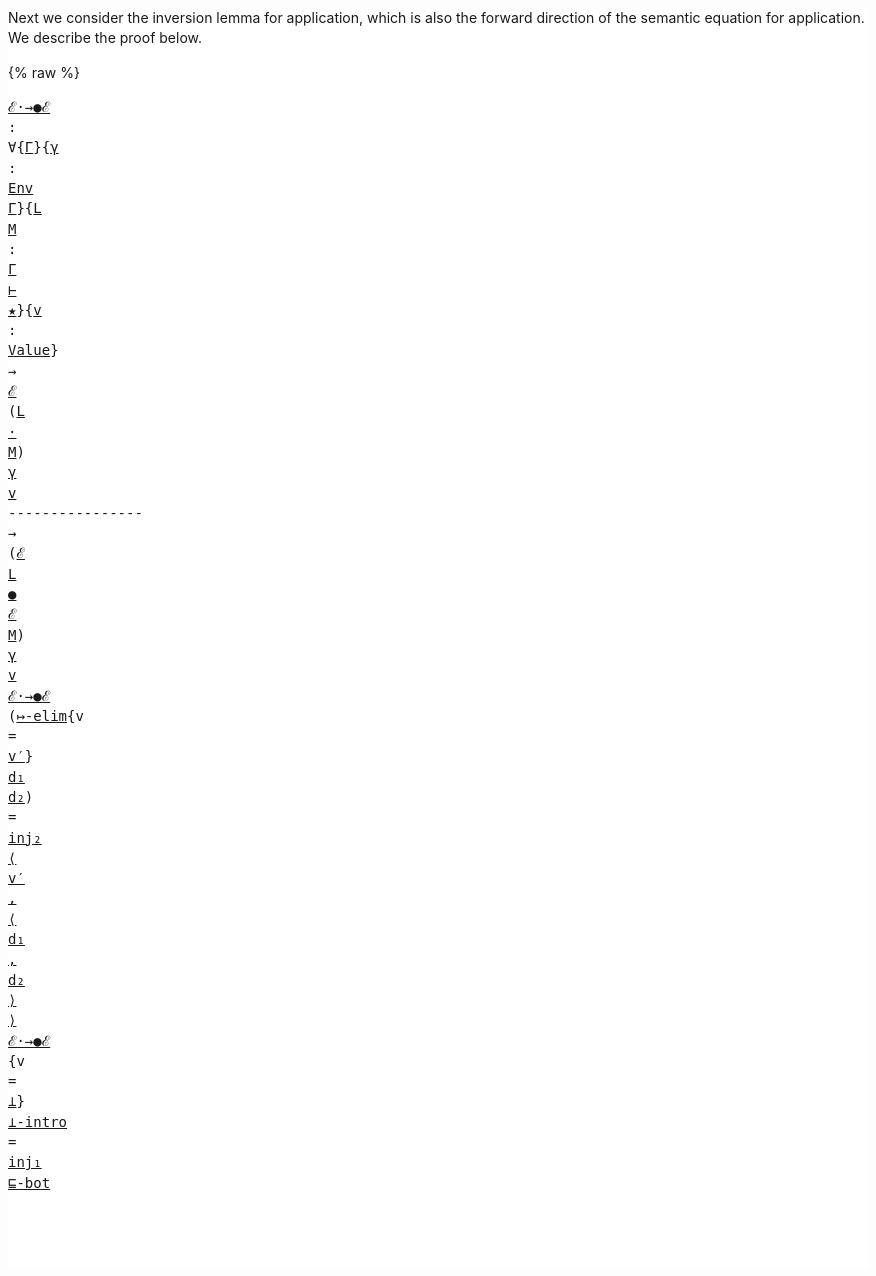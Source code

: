 Next we consider the inversion lemma for application, which is also
the forward direction of the semantic equation for application.  We
describe the proof below.

{% raw %}<pre class="Agda"><a id="ℰ·→●ℰ"></a><a id="6224" href="{% endraw %}{{ site.baseurl }}{% link out/plfa/part3/Compositional.md %}{% raw %}#6224" class="Function">ℰ·→●ℰ</a> <a id="6230" class="Symbol">:</a> <a id="6232" class="Symbol">∀{</a><a id="6234" href="plfa.part3.Compositional.html#6234" class="Bound">Γ</a><a id="6235" class="Symbol">}{</a><a id="6237" href="plfa.part3.Compositional.html#6237" class="Bound">γ</a> <a id="6239" class="Symbol">:</a> <a id="6241" href="{% endraw %}{{ site.baseurl }}{% link out/plfa/part3/Denotational.md %}{% raw %}#7204" class="Function">Env</a> <a id="6245" href="plfa.part3.Compositional.html#6234" class="Bound">Γ</a><a id="6246" class="Symbol">}{</a><a id="6248" href="plfa.part3.Compositional.html#6248" class="Bound">L</a> <a id="6250" href="plfa.part3.Compositional.html#6250" class="Bound">M</a> <a id="6252" class="Symbol">:</a> <a id="6254" href="plfa.part3.Compositional.html#6234" class="Bound">Γ</a> <a id="6256" href="{% endraw %}{{ site.baseurl }}{% link out/plfa/part2/Untyped.md %}{% raw %}#4294" class="Datatype Operator">⊢</a> <a id="6258" href="plfa.part2.Untyped.html#2888" class="InductiveConstructor">★</a><a id="6259" class="Symbol">}{</a><a id="6261" href="plfa.part3.Compositional.html#6261" class="Bound">v</a> <a id="6263" class="Symbol">:</a> <a id="6265" href="plfa.part3.Denotational.html#4067" class="Datatype">Value</a><a id="6270" class="Symbol">}</a>
  <a id="6274" class="Symbol">→</a> <a id="6276" href="{% endraw %}{{ site.baseurl }}{% link out/plfa/part3/Denotational.md %}{% raw %}#17513" class="Function">ℰ</a> <a id="6278" class="Symbol">(</a><a id="6279" href="{% endraw %}{{ site.baseurl }}{% link out/plfa/part3/Compositional.md %}{% raw %}#6248" class="Bound">L</a> <a id="6281" href="{% endraw %}{{ site.baseurl }}{% link out/plfa/part2/Untyped.md %}{% raw %}#4442" class="InductiveConstructor Operator">·</a> <a id="6283" href="plfa.part3.Compositional.html#6250" class="Bound">M</a><a id="6284" class="Symbol">)</a> <a id="6286" href="plfa.part3.Compositional.html#6237" class="Bound">γ</a> <a id="6288" href="plfa.part3.Compositional.html#6261" class="Bound">v</a>
    <a id="6294" class="Comment">----------------</a>
  <a id="6313" class="Symbol">→</a> <a id="6315" class="Symbol">(</a><a id="6316" href="{% endraw %}{{ site.baseurl }}{% link out/plfa/part3/Denotational.md %}{% raw %}#17513" class="Function">ℰ</a> <a id="6318" href="{% endraw %}{{ site.baseurl }}{% link out/plfa/part3/Compositional.md %}{% raw %}#6248" class="Bound">L</a> <a id="6320" href="plfa.part3.Compositional.html#5745" class="Function Operator">●</a> <a id="6322" href="plfa.part3.Denotational.html#17513" class="Function">ℰ</a> <a id="6324" href="plfa.part3.Compositional.html#6250" class="Bound">M</a><a id="6325" class="Symbol">)</a> <a id="6327" href="plfa.part3.Compositional.html#6237" class="Bound">γ</a> <a id="6329" href="plfa.part3.Compositional.html#6261" class="Bound">v</a>
<a id="6331" href="{% endraw %}{{ site.baseurl }}{% link out/plfa/part3/Compositional.md %}{% raw %}#6224" class="Function">ℰ·→●ℰ</a> <a id="6337" class="Symbol">(</a><a id="6338" href="{% endraw %}{{ site.baseurl }}{% link out/plfa/part3/Denotational.md %}{% raw %}#9543" class="InductiveConstructor">↦-elim</a><a id="6344" class="Symbol">{</a><a id="6345" class="Argument">v</a> <a id="6347" class="Symbol">=</a> <a id="6349" href="plfa.part3.Compositional.html#6349" class="Bound">v′</a><a id="6351" class="Symbol">}</a> <a id="6353" href="plfa.part3.Compositional.html#6353" class="Bound">d₁</a> <a id="6356" href="plfa.part3.Compositional.html#6356" class="Bound">d₂</a><a id="6358" class="Symbol">)</a> <a id="6360" class="Symbol">=</a> <a id="6362" href="https://agda.github.io/agda-stdlib/v1.1/Data.Sum.Base.html#687" class="InductiveConstructor">inj₂</a> <a id="6367" href="Agda.Builtin.Sigma.html#209" class="InductiveConstructor Operator">⟨</a> <a id="6369" href="plfa.part3.Compositional.html#6349" class="Bound">v′</a> <a id="6372" href="Agda.Builtin.Sigma.html#209" class="InductiveConstructor Operator">,</a> <a id="6374" href="Agda.Builtin.Sigma.html#209" class="InductiveConstructor Operator">⟨</a> <a id="6376" href="plfa.part3.Compositional.html#6353" class="Bound">d₁</a> <a id="6379" href="Agda.Builtin.Sigma.html#209" class="InductiveConstructor Operator">,</a> <a id="6381" href="plfa.part3.Compositional.html#6356" class="Bound">d₂</a> <a id="6384" href="Agda.Builtin.Sigma.html#209" class="InductiveConstructor Operator">⟩</a> <a id="6386" href="Agda.Builtin.Sigma.html#209" class="InductiveConstructor Operator">⟩</a>
<a id="6388" href="{% endraw %}{{ site.baseurl }}{% link out/plfa/part3/Compositional.md %}{% raw %}#6224" class="Function">ℰ·→●ℰ</a> <a id="6394" class="Symbol">{</a><a id="6395" class="Argument">v</a> <a id="6397" class="Symbol">=</a> <a id="6399" href="{% endraw %}{{ site.baseurl }}{% link out/plfa/part3/Denotational.md %}{% raw %}#4087" class="InductiveConstructor">⊥</a><a id="6400" class="Symbol">}</a> <a id="6402" href="plfa.part3.Denotational.html#9777" class="InductiveConstructor">⊥-intro</a> <a id="6410" class="Symbol">=</a> <a id="6412" href="https://agda.github.io/agda-stdlib/v1.1/Data.Sum.Base.html#662" class="InductiveConstructor">inj₁</a> <a id="6417" href="plfa.part3.Denotational.html#4459" class="InductiveConstructor">⊑-bot</a>